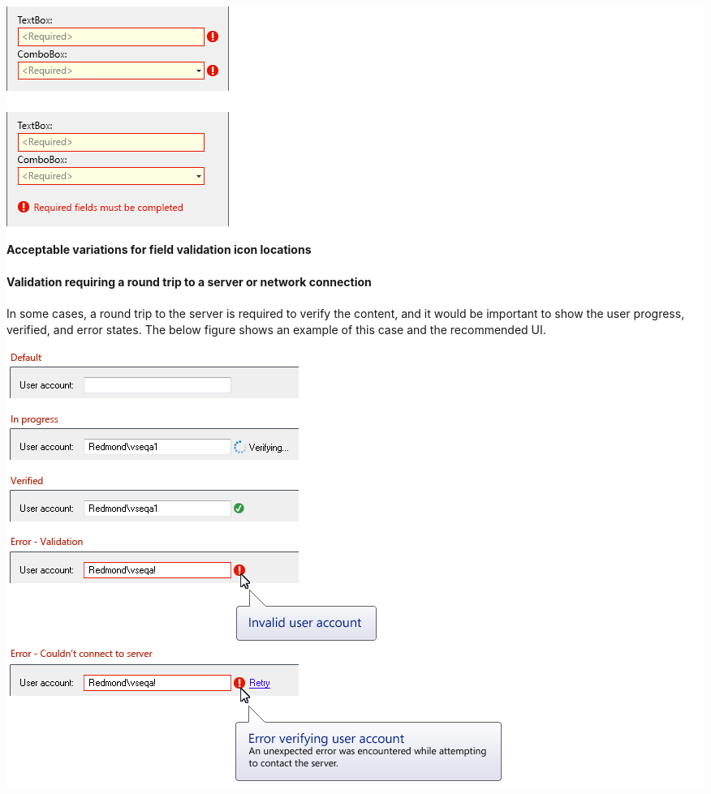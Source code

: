  ![Acceptable locations for icon location](../../extensibility/ux-guidelines/media/0905-04_iconlocation.png "0905-04_IconLocation")  
  
 **Acceptable variations for field validation icon locations**  
  
#### Validation requiring a round trip to a server or network connection  
 In some cases, a round trip to the server is required to verify the content, and it would be important to show the user progress, verified, and error states. The below figure shows an example of this case and the recommended UI.  
  
 ![Validation involving a round trip to a server](../../extensibility/ux-guidelines/media/0905-05_roundtrip.png "0905-05_RoundTrip")  
  